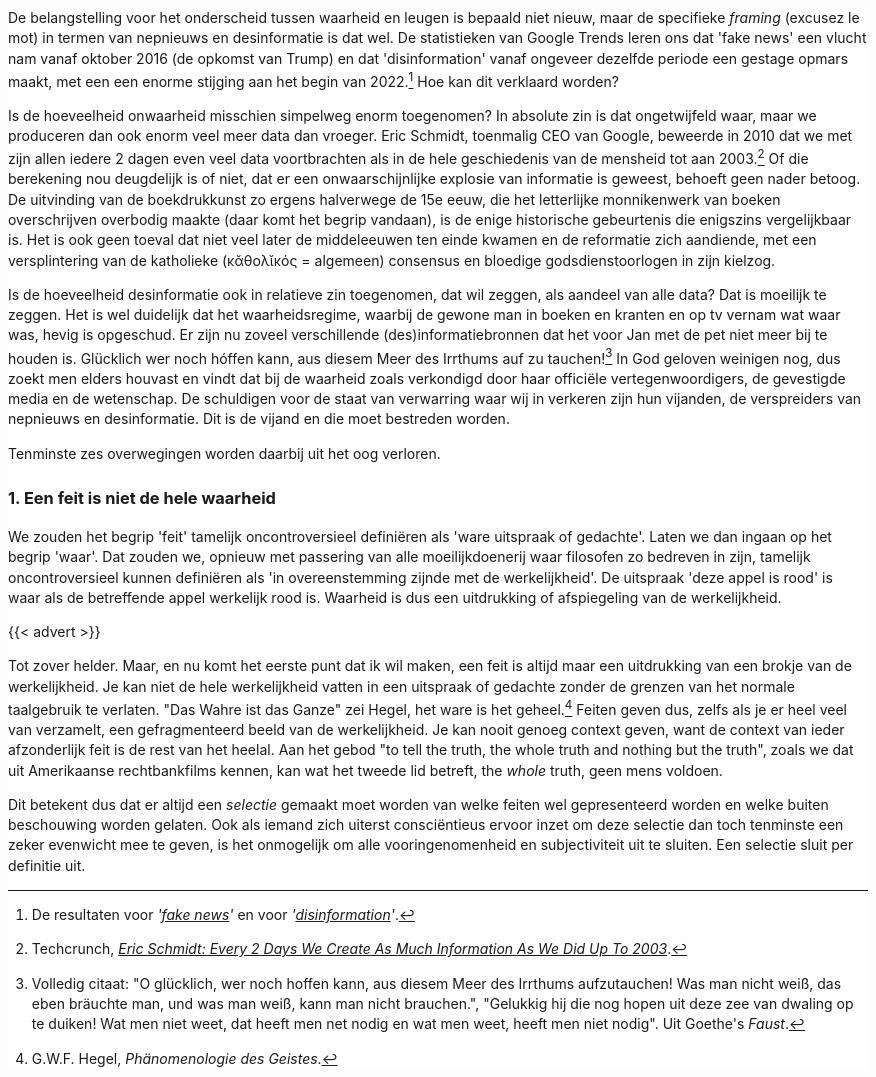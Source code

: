 De belangstelling voor het onderscheid tussen waarheid en leugen is bepaald niet nieuw, maar de specifieke _framing_ (excusez le mot) in termen van nepnieuws en desinformatie is dat wel. De statistieken van Google Trends leren ons dat 'fake news' een vlucht nam vanaf oktober 2016 (de opkomst van Trump) en dat 'disinformation' vanaf ongeveer dezelfde periode een gestage opmars maakt, met een een enorme stijging aan het begin van 2022.[^2] Hoe kan dit verklaard worden?

Is de hoeveelheid onwaarheid misschien simpelweg enorm toegenomen? In absolute zin is dat ongetwijfeld waar, maar we produceren dan ook enorm veel meer data dan vroeger. Eric Schmidt, toenmalig CEO van Google, beweerde in 2010 dat we met zijn allen iedere 2 dagen even veel data voortbrachten als in de hele geschiedenis van de mensheid tot aan 2003.[^3] Of die berekening nou deugdelijk is of niet, dat er een onwaarschijnlijke explosie van informatie is geweest, behoeft geen nader betoog. De uitvinding van de boekdrukkunst zo ergens halverwege de 15e eeuw, die het letterlijke monnikenwerk van boeken overschrijven overbodig maakte (daar komt het begrip vandaan), is de enige historische gebeurtenis die enigszins vergelijkbaar is. Het is ook geen toeval dat niet veel later de middeleeuwen ten einde kwamen en de reformatie zich aandiende, met een versplintering van de katholieke (κᾰθολῐκός = algemeen) consensus en bloedige godsdienstoorlogen in zijn kielzog.

Is de hoeveelheid desinformatie ook in relatieve zin toegenomen, dat wil zeggen, als aandeel van alle data? Dat is moeilijk te zeggen. Het is wel duidelijk dat het waarheidsregime, waarbij de gewone man in boeken en kranten en op tv vernam wat waar was, hevig is opgeschud. Er zijn nu zoveel verschillende (des)informatiebronnen dat het voor Jan met de pet niet meer bij te houden is. Glücklich wer noch hóffen kann, aus diesem Meer des Irrthums auf zu tauchen![^4] In God geloven weinigen nog, dus zoekt men elders houvast en vindt dat bij de waarheid zoals verkondigd door haar officiële vertegenwoordigers, de gevestigde media en de wetenschap. De schuldigen voor de staat van verwarring waar wij in verkeren zijn hun vijanden, de verspreiders van nepnieuws en desinformatie. Dit is de vijand en die moet bestreden worden.

Tenminste zes overwegingen worden daarbij uit het oog verloren. 


### 1. Een feit is niet de hele waarheid

We zouden het begrip 'feit' tamelijk oncontroversieel definiëren als 'ware uitspraak of gedachte'. Laten we dan ingaan op het begrip 'waar'. Dat zouden we, opnieuw met passering van alle moeilijkdoenerij waar filosofen zo bedreven in zijn, tamelijk oncontroversieel kunnen definiëren als 'in overeenstemming zijnde met de werkelijkheid'. De uitspraak 'deze appel is rood' is waar als de betreffende appel werkelijk rood is. Waarheid is dus een uitdrukking of afspiegeling van de werkelijkheid.

{{< advert >}}

Tot zover helder. Maar, en nu komt het eerste punt dat ik wil maken, een feit is altijd maar een uitdrukking van een brokje van de werkelijkheid. Je kan niet de hele werkelijkheid vatten in een uitspraak of gedachte zonder de grenzen van het normale taalgebruik te verlaten. "Das Wahre ist das Ganze" zei Hegel, het ware is het geheel.[^5] Feiten geven dus, zelfs als je er heel veel van verzamelt, een gefragmenteerd beeld van de werkelijkheid. Je kan nooit genoeg context geven, want de context van ieder afzonderlijk feit is de rest van het heelal. Aan het gebod "to tell the truth, the whole truth and nothing but the truth", zoals we dat uit Amerikaanse rechtbankfilms kennen, kan wat het tweede lid betreft, the _whole_ truth, geen mens voldoen.

Dit betekent dus dat er altijd een _selectie_ gemaakt moet worden van welke feiten wel gepresenteerd worden en welke buiten beschouwing worden gelaten. Ook als iemand zich uiterst consciëntieus ervoor inzet om deze selectie dan toch tenminste een zeker evenwicht mee te geven, is het onmogelijk om alle vooringenomenheid en subjectiviteit uit te sluiten. Een selectie sluit per definitie uit. 



[^1]: Zelf had Kaag andere associaties. NOS.nl, *[Kaag vond fakkels 'iets middeleeuws' hebben, 'of van de Ku Klux Klan'](https://nos.nl/artikel/2464628-kaag-vond-fakkels-iets-middeleeuws-hebben-of-van-de-ku-klux-klan)*.
[^2]: De resultaten voor *'[fake news](https://trends.google.nl/trends/explore?date=all&q=fake%20news&hl=en-GB)'* en voor *'[disinformation](https://trends.google.nl/trends/explore?date=all&q=disinformation&hl=en-GB)'*.
[^3]: Techcrunch, *[Eric Schmidt: Every 2 Days We Create As Much Information As We Did Up To 2003](https://techcrunch.com/2010/08/04/schmidt-data/)*.
[^4]: Volledig citaat: "O glücklich, wer noch hoffen kann, aus diesem Meer des Irrthums aufzutauchen! Was man nicht weiß, das eben bräuchte man, und was man weiß, kann man nicht brauchen.", "Gelukkig hij die nog hopen uit deze zee van dwaling op te duiken! Wat men niet weet, dat heeft men net nodig en wat men weet, heeft men niet nodig". Uit Goethe's _Faust_.
[^5]: G.W.F. Hegel, _Phänomenologie des Geistes_.
[^6]: Jorge Luis Borges, _Del rigor en la ciencia_, Nederlands: _Over nauwkeurigheid in de wetenschap_.
[^7]: Ludwig Wittgenstein, _Tractatus logico-philosophicus_.
[^8]: Voor een Nederlandstalige website over dit onderwerp om eens heerlijk in te grasduinen, bezoeke *[https://nietweten.nl/](https://nietweten.nl/)*.